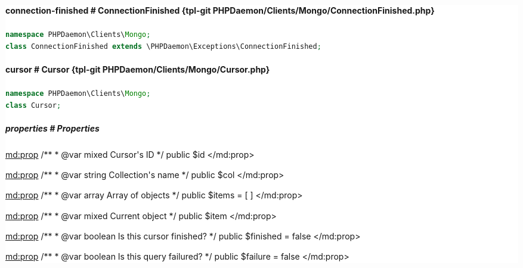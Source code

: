 <div class="clearboth"></div>

#### connection-finished # ConnectionFinished {tpl-git PHPDaemon/Clients/Mongo/ConnectionFinished.php}

```php
namespace PHPDaemon\Clients\Mongo;
class ConnectionFinished extends \PHPDaemon\Exceptions\ConnectionFinished;
```

#### cursor # Cursor {tpl-git PHPDaemon/Clients/Mongo/Cursor.php}

```php
namespace PHPDaemon\Clients\Mongo;
class Cursor;
```

##### properties # Properties

<md:prop>
/**
	 * @var mixed Cursor's ID
	 */
public $id
</md:prop>

<md:prop>
/**
	 * @var string Collection's name
	 */
public $col
</md:prop>

<md:prop>
/**
	 * @var array Array of objects
	 */
public $items = [ ]
</md:prop>

<md:prop>
/**
	 * @var mixed Current object
	 */
public $item
</md:prop>

<md:prop>
/**
	 * @var boolean Is this cursor finished?
	 */
public $finished = false
</md:prop>

<md:prop>
/**
	 * @var boolean Is this query failured?
	 */
public $failure = false
</md:prop>
